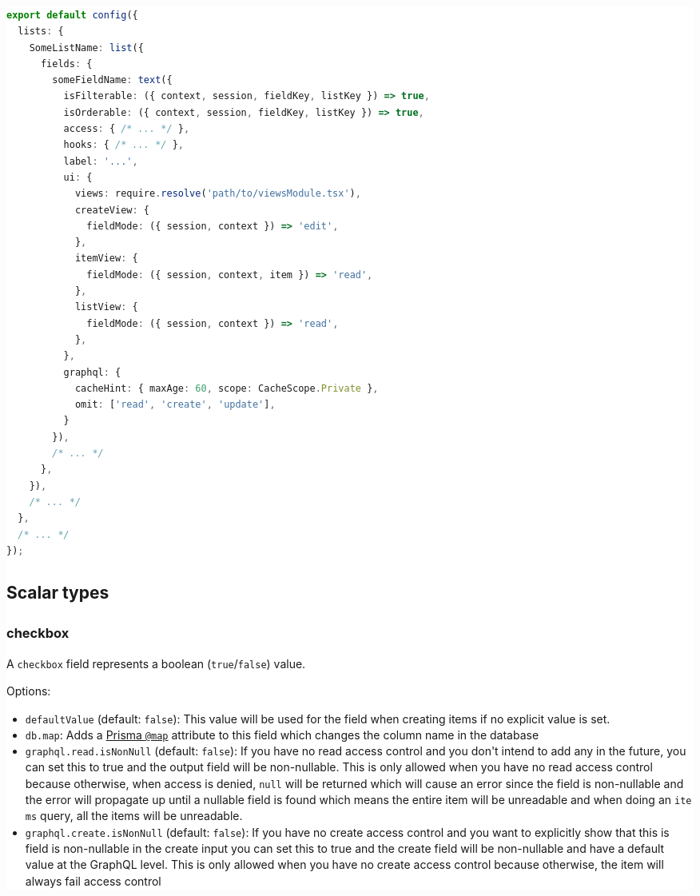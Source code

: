 ```typescript
export default config({
  lists: {
    SomeListName: list({
      fields: {
        someFieldName: text({
          isFilterable: ({ context, session, fieldKey, listKey }) => true,
          isOrderable: ({ context, session, fieldKey, listKey }) => true,
          access: { /* ... */ },
          hooks: { /* ... */ },
          label: '...',
          ui: {
            views: require.resolve('path/to/viewsModule.tsx'),
            createView: {
              fieldMode: ({ session, context }) => 'edit',
            },
            itemView: {
              fieldMode: ({ session, context, item }) => 'read',
            },
            listView: {
              fieldMode: ({ session, context }) => 'read',
            },
          },
          graphql: {
            cacheHint: { maxAge: 60, scope: CacheScope.Private },
            omit: ['read', 'create', 'update'],
          }
        }),
        /* ... */
      },
    }),
    /* ... */
  },
  /* ... */
});
```

## Scalar types

### checkbox

A `checkbox` field represents a boolean (`true`/`false`) value.

Options:

- `defaultValue` (default: `false`): This value will be used for the field when creating items if no explicit value is set.
- `db.map`: Adds a [Prisma `@map`](https://www.prisma.io/docs/reference/api-reference/prisma-schema-reference#map) attribute to this field which changes the column name in the database
- `graphql.read.isNonNull` (default: `false`): If you have no read access control and you don't intend to add any in the future,
  you can set this to true and the output field will be non-nullable. This is only allowed when you have no read access control because otherwise,
  when access is denied, `null` will be returned which will cause an error since the field is non-nullable and the error
  will propagate up until a nullable field is found which means the entire item will be unreadable and when doing an `items` query, all the items will be unreadable.
- `graphql.create.isNonNull` (default: `false`): If you have no create access control and you want to explicitly show that this is field is non-nullable in the create input
  you can set this to true and the create field will be non-nullable and have a default value at the GraphQL level.
  This is only allowed when you have no create access control because otherwise, the item will always fail access control
